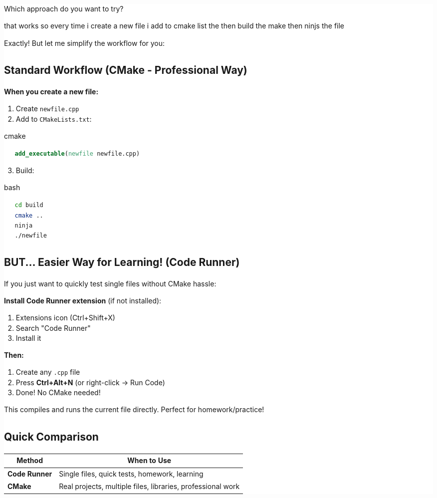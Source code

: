 Which approach do you want to try?

that works so every time i create a new file i add to cmake list the then build the make then ninjs the file

Exactly! But let me simplify the workflow for you:

## Standard Workflow (CMake - Professional Way)

**When you create a new file:**

1. Create `newfile.cpp`
2. Add to `CMakeLists.txt`:

cmake

```cmake
   add_executable(newfile newfile.cpp)
```

3. Build:

bash

```bash
   cd build
   cmake ..
   ninja
   ./newfile
```

## BUT... Easier Way for Learning! (Code Runner)

If you just want to quickly test single files without CMake hassle:

**Install Code Runner extension** (if not installed):

1. Extensions icon (Ctrl+Shift+X)
2. Search "Code Runner"
3. Install it

**Then:**

1. Create any `.cpp` file
2. Press **Ctrl+Alt+N** (or right-click → Run Code)
3. Done! No CMake needed!

This compiles and runs the current file directly. Perfect for homework/practice!

## Quick Comparison

|Method|When to Use|
|---|---|
|**Code Runner**|Single files, quick tests, homework, learning|
|**CMake**|Real projects, multiple files, libraries, professional work|
